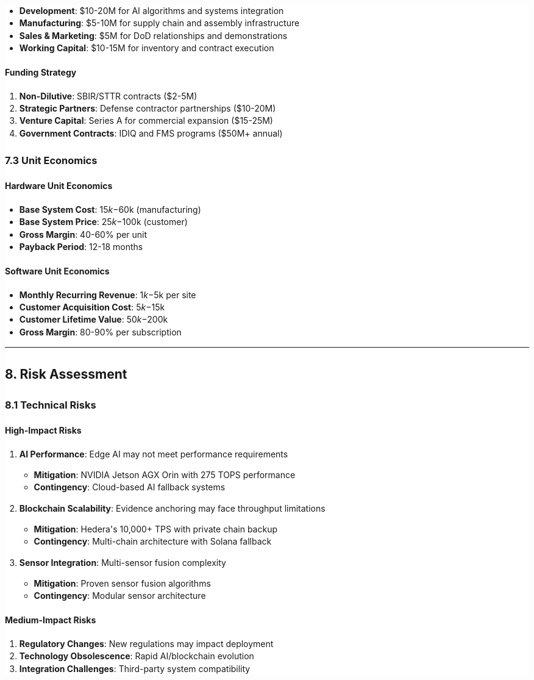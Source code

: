 - **Development**: $10-20M for AI algorithms and systems integration
- **Manufacturing**: $5-10M for supply chain and assembly infrastructure
- **Sales & Marketing**: $5M for DoD relationships and demonstrations
- **Working Capital**: $10-15M for inventory and contract execution

#### Funding Strategy

1. **Non-Dilutive**: SBIR/STTR contracts ($2-5M)
2. **Strategic Partners**: Defense contractor partnerships ($10-20M)
3. **Venture Capital**: Series A for commercial expansion ($15-25M)
4. **Government Contracts**: IDIQ and FMS programs ($50M+ annual)

### 7.3 Unit Economics

#### Hardware Unit Economics

- **Base System Cost**: $15k-$60k (manufacturing)
- **Base System Price**: $25k-$100k (customer)
- **Gross Margin**: 40-60% per unit
- **Payback Period**: 12-18 months

#### Software Unit Economics

- **Monthly Recurring Revenue**: $1k-$5k per site
- **Customer Acquisition Cost**: $5k-$15k
- **Customer Lifetime Value**: $50k-$200k
- **Gross Margin**: 80-90% per subscription

---

## 8. Risk Assessment

### 8.1 Technical Risks

#### High-Impact Risks

1. **AI Performance**: Edge AI may not meet performance requirements
   - **Mitigation**: NVIDIA Jetson AGX Orin with 275 TOPS performance
   - **Contingency**: Cloud-based AI fallback systems

2. **Blockchain Scalability**: Evidence anchoring may face throughput
   limitations
   - **Mitigation**: Hedera's 10,000+ TPS with private chain backup
   - **Contingency**: Multi-chain architecture with Solana fallback

3. **Sensor Integration**: Multi-sensor fusion complexity
   - **Mitigation**: Proven sensor fusion algorithms
   - **Contingency**: Modular sensor architecture

#### Medium-Impact Risks

1. **Regulatory Changes**: New regulations may impact deployment
2. **Technology Obsolescence**: Rapid AI/blockchain evolution
3. **Integration Challenges**: Third-party system compatibility
